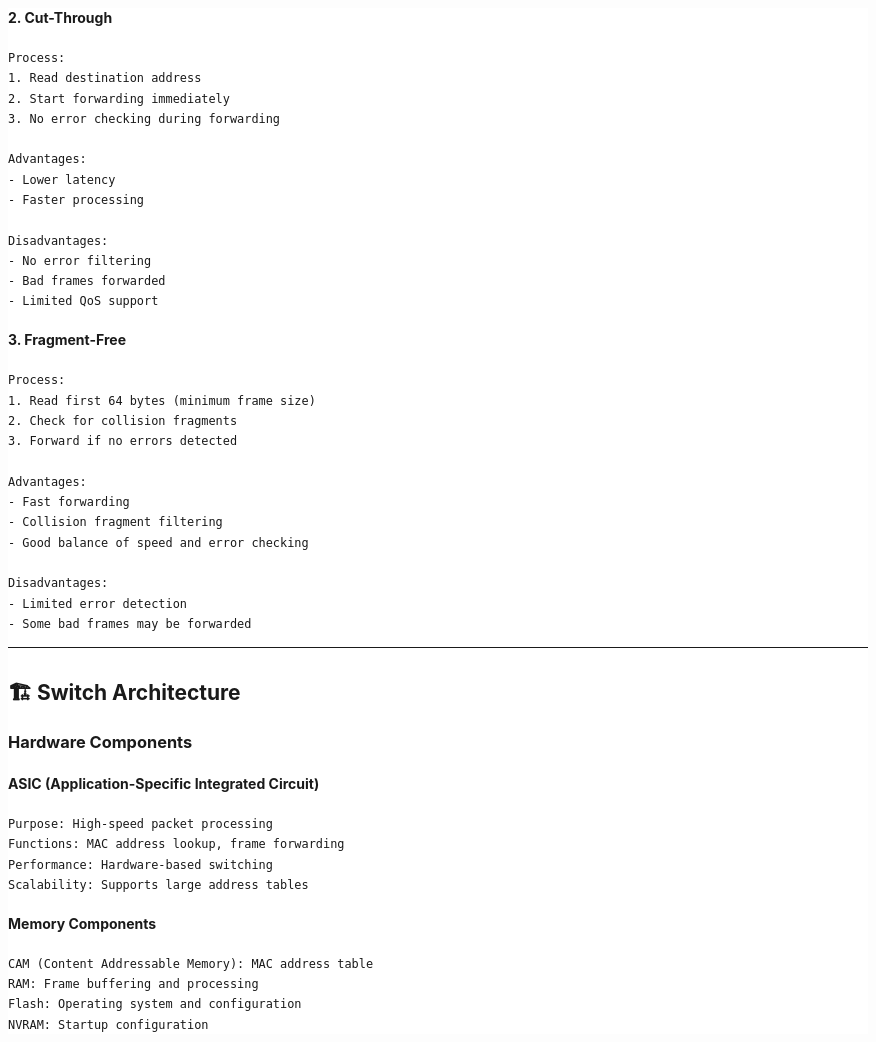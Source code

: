 #### **2. Cut-Through**
```
Process:
1. Read destination address
2. Start forwarding immediately
3. No error checking during forwarding

Advantages:
- Lower latency
- Faster processing

Disadvantages:
- No error filtering
- Bad frames forwarded
- Limited QoS support
```

#### **3. Fragment-Free**
```
Process:
1. Read first 64 bytes (minimum frame size)
2. Check for collision fragments
3. Forward if no errors detected

Advantages:
- Fast forwarding
- Collision fragment filtering
- Good balance of speed and error checking

Disadvantages:
- Limited error detection
- Some bad frames may be forwarded
```

---

## 🏗️ Switch Architecture

### Hardware Components

#### **ASIC (Application-Specific Integrated Circuit)**
```
Purpose: High-speed packet processing
Functions: MAC address lookup, frame forwarding
Performance: Hardware-based switching
Scalability: Supports large address tables
```

#### **Memory Components**
```
CAM (Content Addressable Memory): MAC address table
RAM: Frame buffering and processing
Flash: Operating system and configuration
NVRAM: Startup configuration
```
